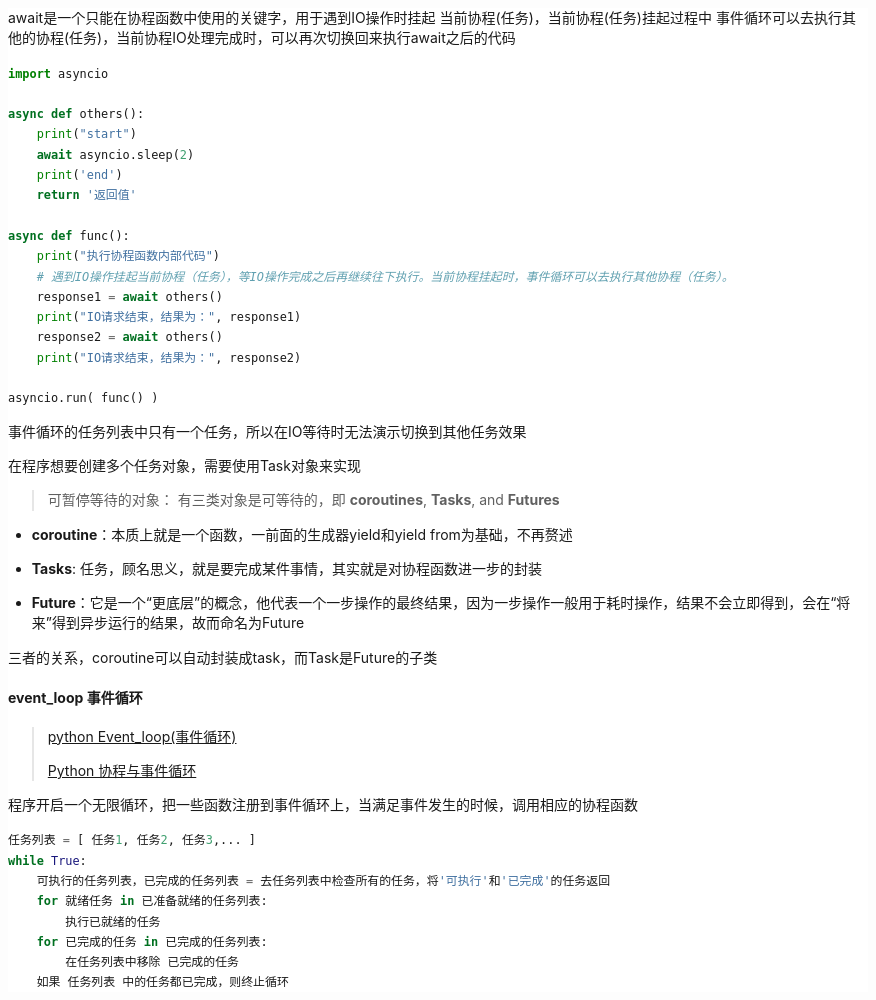 await是一个只能在协程函数中使用的关键字，用于遇到IO操作时挂起 当前协程(任务)，当前协程(任务)挂起过程中 事件循环可以去执行其他的协程(任务)，当前协程IO处理完成时，可以再次切换回来执行await之后的代码 

```python
import asyncio

async def others():
    print("start")
    await asyncio.sleep(2)
    print('end')
    return '返回值'

async def func():
    print("执行协程函数内部代码")
    # 遇到IO操作挂起当前协程（任务），等IO操作完成之后再继续往下执行。当前协程挂起时，事件循环可以去执行其他协程（任务）。
    response1 = await others()
    print("IO请求结束，结果为：", response1)
    response2 = await others()
    print("IO请求结束，结果为：", response2)
    
asyncio.run( func() )
```

事件循环的任务列表中只有一个任务，所以在IO等待时无法演示切换到其他任务效果

在程序想要创建多个任务对象，需要使用Task对象来实现

> 可暂停等待的对象： 有三类对象是可等待的，即 **coroutines**, **Tasks**, and **Futures**

* **coroutine**：本质上就是一个函数，一前面的生成器yield和yield from为基础，不再赘述

* **Tasks**: 任务，顾名思义，就是要完成某件事情，其实就是对协程函数进一步的封装

* **Future**：它是一个“更底层”的概念，他代表一个一步操作的最终结果，因为一步操作一般用于耗时操作，结果不会立即得到，会在“将来”得到异步运行的结果，故而命名为Future

三者的关系，coroutine可以自动封装成task，而Task是Future的子类



#### event_loop 事件循环

> [python Event_loop(事件循环)](https://www.cnblogs.com/xiaozx/p/10639875.html)
>
> [Python 协程与事件循环](https://www.cnblogs.com/rgbit/p/10539520.html)

程序开启一个无限循环，把一些函数注册到事件循环上，当满足事件发生的时候，调用相应的协程函数

```python
任务列表 = [ 任务1, 任务2, 任务3,... ]
while True:
    可执行的任务列表，已完成的任务列表 = 去任务列表中检查所有的任务，将'可执行'和'已完成'的任务返回
    for 就绪任务 in 已准备就绪的任务列表:
        执行已就绪的任务
    for 已完成的任务 in 已完成的任务列表:
        在任务列表中移除 已完成的任务
    如果 任务列表 中的任务都已完成，则终止循环
```
